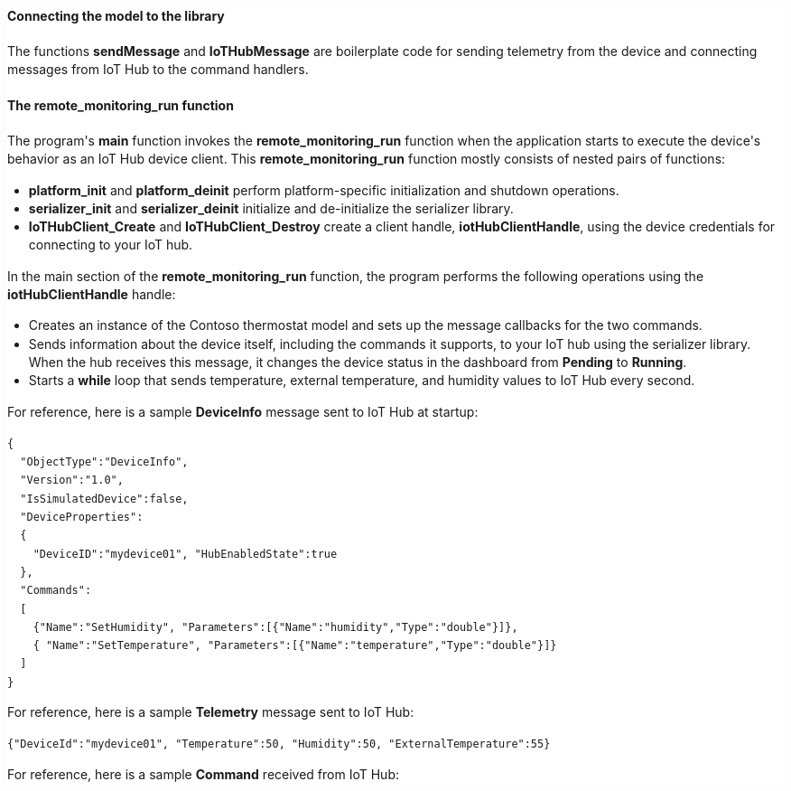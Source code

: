 #### Connecting the model to the library

The functions **sendMessage** and **IoTHubMessage** are boilerplate code for sending telemetry from the device and connecting messages from IoT Hub to the command handlers.

#### The remote_monitoring_run function

The program's **main** function invokes the **remote_monitoring_run** function when the application starts to execute the device's behavior as an IoT Hub device client. This **remote_monitoring_run** function mostly consists of nested pairs of functions:

- **platform\_init** and **platform\_deinit** perform platform-specific initialization and shutdown operations.
- **serializer\_init** and **serializer\_deinit** initialize and de-initialize the serializer library.
- **IoTHubClient\_Create** and **IoTHubClient\_Destroy** create a client handle, **iotHubClientHandle**, using the device credentials for connecting to your IoT hub.

In the main section of the **remote_monitoring_run** function, the program performs the following operations using the **iotHubClientHandle** handle:

- Creates an instance of the Contoso thermostat model and sets up the message callbacks for the two commands.
- Sends information about the device itself, including the commands it supports, to your IoT hub using the serializer library. When the hub receives this message, it changes the device status in the dashboard from **Pending** to **Running**.
- Starts a **while** loop that sends temperature, external temperature, and humidity values to IoT Hub every second.

For reference, here is a sample **DeviceInfo** message sent to IoT Hub at startup:

```
{
  "ObjectType":"DeviceInfo",
  "Version":"1.0",
  "IsSimulatedDevice":false,
  "DeviceProperties":
  {
    "DeviceID":"mydevice01", "HubEnabledState":true
  }, 
  "Commands":
  [
    {"Name":"SetHumidity", "Parameters":[{"Name":"humidity","Type":"double"}]},
    { "Name":"SetTemperature", "Parameters":[{"Name":"temperature","Type":"double"}]}
  ]
}
```

For reference, here is a sample **Telemetry** message sent to IoT Hub:

```
{"DeviceId":"mydevice01", "Temperature":50, "Humidity":50, "ExternalTemperature":55}
```

For reference, here is a sample **Command** received from IoT Hub:


[6]: ./media/iot-suite-connecting-devices-mbed/mbed1.png
[7]: ./media/iot-suite-connecting-devices-mbed/mbed2a.png
[8]: ./media/iot-suite-connecting-devices-mbed/mbed3a.png
[9]: ./media/iot-suite-connecting-devices-mbed/suite6.png
[10]: ./media/iot-suite-connecting-devices-mbed/putty.png
[11]: ./media/iot-suite-connecting-devices-mbed/mbed6.png
[lnk-mbed-home]: https://developer.mbed.org/platforms/FRDM-K64F/
[lnk-mbed-getstarted]: https://developer.mbed.org/platforms/FRDM-K64F/#getting-started-with-mbed
[lnk-mbed-pcconnect]: https://developer.mbed.org/platforms/FRDM-K64F/#pc-configuration
[lnk-serializer]: https://azure.microsoft.com/documentation/articles/iot-hub-device-sdk-c-intro/#serializer